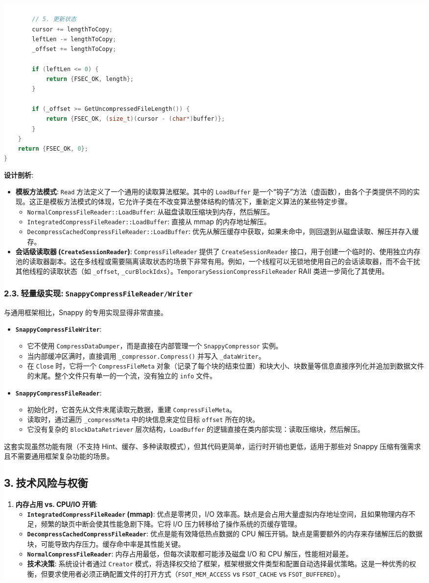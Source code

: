 ```cpp
        
        // 5. 更新状态
        cursor += lengthToCopy;
        leftLen -= lengthToCopy;
        _offset += lengthToCopy;

        if (leftLen <= 0) {
            return {FSEC_OK, length};
        }

        if (_offset >= GetUncompressedFileLength()) {
            return {FSEC_OK, (size_t)(cursor - (char*)buffer)};
        }
    }
    return {FSEC_OK, 0};
}
```

**设计剖析**:

*   **模板方法模式**: `Read` 方法定义了一个通用的读取算法框架。其中的 `LoadBuffer` 是一个“钩子”方法（虚函数），由各个子类提供不同的实现。这正是模板方法模式的体现，它允许子类在不改变算法整体结构的情况下，重新定义算法的某些特定步骤。
    *   `NormalCompressFileReader::LoadBuffer`: 从磁盘读取压缩块到内存，然后解压。
    *   `IntegratedCompressFileReader::LoadBuffer`: 直接从 mmap 的内存地址解压。
    *   `DecompressCachedCompressFileReader::LoadBuffer`: 优先从解压缓存中获取，如果未命中，则回退到从磁盘读取、解压并存入缓存。
*   **会话级读取器 (`CreateSessionReader`)**: `CompressFileReader` 提供了 `CreateSessionReader` 接口，用于创建一个临时的、使用独立内存池的读取器副本。这在多线程或需要隔离读取状态的场景下非常有用。例如，一个线程可以无锁地使用自己的会话读取器，而不会干扰其他线程的读取状态（如 `_offset`, `_curBlockIdxs`）。`TemporarySessionCompressFileReader` RAII 类进一步简化了其使用。

### 2.3. 轻量级实现: `SnappyCompressFileReader/Writer`

与通用框架相比，Snappy 的专用实现显得非常直接。

*   **`SnappyCompressFileWriter`**:
    *   它不使用 `CompressDataDumper`，而是直接在内部管理一个 `SnappyCompressor` 实例。
    *   当内部缓冲区满时，直接调用 `_compressor.Compress()` 并写入 `_dataWriter`。
    *   在 `Close` 时，它将一个 `CompressFileMeta` 对象（记录了每个块的结束位置）和块大小、块数量等信息直接序列化并追加到数据文件的末尾。整个文件只有单一的一个流，没有独立的 `info` 文件。

*   **`SnappyCompressFileReader`**:
    *   初始化时，它首先从文件末尾读取元数据，重建 `CompressFileMeta`。
    *   读取时，通过遍历 `_compressMeta` 中的块信息来定位目标 `offset` 所在的块。
    *   它没有复杂的 `BlockDataRetriever` 层次结构，`LoadBuffer` 的逻辑直接在类内部实现：读取压缩块，然后解压。

这套实现虽然功能有限（不支持 Hint、缓存、多种读取模式），但其代码更简单，运行时开销也更低，适用于那些对 Snappy 压缩有强需求且不需要通用框架复杂功能的场景。

## 3. 技术风险与权衡

1.  **内存占用 vs. CPU/IO 开销**:
    *   **`IntegratedCompressFileReader` (mmap)**: 优点是零拷贝，I/O 效率高。缺点是会占用大量虚拟内存地址空间，且如果物理内存不足，频繁的缺页中断会使其性能急剧下降。它将 I/O 压力转移给了操作系统的页缓存管理。
    *   **`DecompressCachedCompressFileReader`**: 优点是能有效降低热点数据的 CPU 解压开销。缺点是需要额外的内存来存储解压后的数据块，可能导致内存压力。缓存命中率是其性能关键。
    *   **`NormalCompressFileReader`**: 内存占用最低，但每次读取都可能涉及磁盘 I/O 和 CPU 解压，性能相对最差。
    *   **技术决策**: 系统设计者通过 `Creator` 模式，将选择权交给了框架，框架根据文件类型和配置自动选择最优策略。这是一种优秀的权衡，但要求使用者必须正确配置文件的打开方式（`FSOT_MEM_ACCESS` vs `FSOT_CACHE` vs `FSOT_BUFFERED`）。
